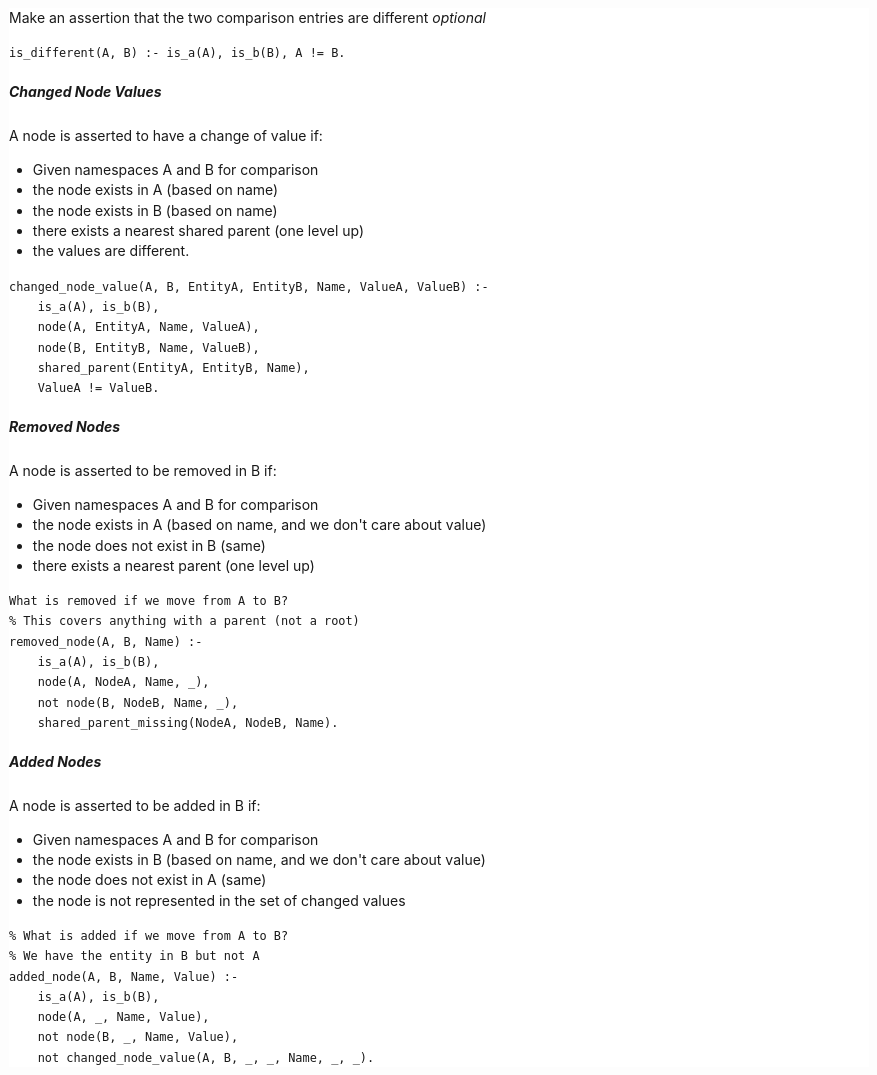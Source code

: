 Make an assertion that the two comparison entries are different *optional*

```asp
is_different(A, B) :- is_a(A), is_b(B), A != B.
```

##### Changed Node Values

A node is asserted to have a change of value if:

 - Given namespaces A and B for comparison
 - the node exists in A (based on name)
 - the node exists in B (based on name)
 - there exists a nearest shared parent (one level up)
 - the values are different.

```asp
changed_node_value(A, B, EntityA, EntityB, Name, ValueA, ValueB) :-
    is_a(A), is_b(B),
    node(A, EntityA, Name, ValueA),
    node(B, EntityB, Name, ValueB),
    shared_parent(EntityA, EntityB, Name),
    ValueA != ValueB.
```

##### Removed Nodes

A node is asserted to be removed in B if:

 - Given namespaces A and B for comparison
 - the node exists in A (based on name, and we don't care about value)
 - the node does not exist in B (same)
 - there exists a nearest parent (one level up)

```asp
What is removed if we move from A to B? 
% This covers anything with a parent (not a root)
removed_node(A, B, Name) :-
    is_a(A), is_b(B),
    node(A, NodeA, Name, _),
    not node(B, NodeB, Name, _),
    shared_parent_missing(NodeA, NodeB, Name).
```

##### Added Nodes
 
A node is asserted to be added in B if:

 - Given namespaces A and B for comparison
 - the node exists in B (based on name, and we don't care about value)
 - the node does not exist in A (same)
 - the node is not represented in the set of changed values

```asp
% What is added if we move from A to B?
% We have the entity in B but not A
added_node(A, B, Name, Value) :- 
    is_a(A), is_b(B),
    node(A, _, Name, Value),
    not node(B, _, Name, Value),
    not changed_node_value(A, B, _, _, Name, _, _).    
```
